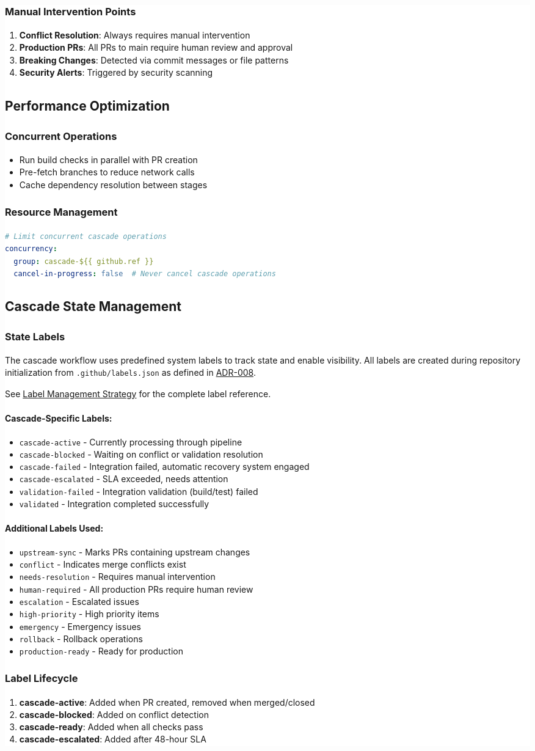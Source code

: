 ### Manual Intervention Points
1. **Conflict Resolution**: Always requires manual intervention
2. **Production PRs**: All PRs to main require human review and approval
3. **Breaking Changes**: Detected via commit messages or file patterns
4. **Security Alerts**: Triggered by security scanning

## Performance Optimization

### Concurrent Operations
- Run build checks in parallel with PR creation
- Pre-fetch branches to reduce network calls
- Cache dependency resolution between stages

### Resource Management
```yaml
# Limit concurrent cascade operations
concurrency:
  group: cascade-${{ github.ref }}
  cancel-in-progress: false  # Never cancel cascade operations
```

## Cascade State Management

### State Labels
The cascade workflow uses predefined system labels to track state and enable visibility. All labels are created during repository initialization from `.github/labels.json` as defined in [ADR-008](../src/adr/008-centralized-label-management.md).

See [Label Management Strategy](label-strategy.md) for the complete label reference.

#### Cascade-Specific Labels:
- `cascade-active` - Currently processing through pipeline
- `cascade-blocked` - Waiting on conflict or validation resolution  
- `cascade-failed` - Integration failed, automatic recovery system engaged
- `cascade-escalated` - SLA exceeded, needs attention
- `validation-failed` - Integration validation (build/test) failed
- `validated` - Integration completed successfully

#### Additional Labels Used:
- `upstream-sync` - Marks PRs containing upstream changes
- `conflict` - Indicates merge conflicts exist
- `needs-resolution` - Requires manual intervention
- `human-required` - All production PRs require human review
- `escalation` - Escalated issues
- `high-priority` - High priority items
- `emergency` - Emergency issues
- `rollback` - Rollback operations
- `production-ready` - Ready for production

### Label Lifecycle
1. **cascade-active**: Added when PR created, removed when merged/closed
2. **cascade-blocked**: Added on conflict detection
3. **cascade-ready**: Added when all checks pass
4. **cascade-escalated**: Added after 48-hour SLA
